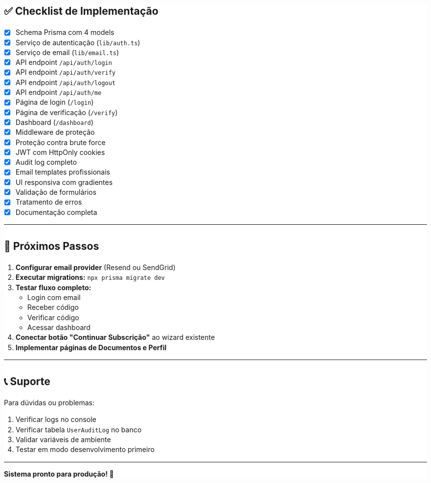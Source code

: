 
## ✅ Checklist de Implementação

- [x] Schema Prisma com 4 models
- [x] Serviço de autenticação (`lib/auth.ts`)
- [x] Serviço de email (`lib/email.ts`)
- [x] API endpoint `/api/auth/login`
- [x] API endpoint `/api/auth/verify`
- [x] API endpoint `/api/auth/logout`
- [x] API endpoint `/api/auth/me`
- [x] Página de login (`/login`)
- [x] Página de verificação (`/verify`)
- [x] Dashboard (`/dashboard`)
- [x] Middleware de proteção
- [x] Proteção contra brute force
- [x] JWT com HttpOnly cookies
- [x] Audit log completo
- [x] Email templates profissionais
- [x] UI responsiva com gradientes
- [x] Validação de formulários
- [x] Tratamento de erros
- [x] Documentação completa

---

## 🎯 Próximos Passos

1. **Configurar email provider** (Resend ou SendGrid)
2. **Executar migrations:** `npx prisma migrate dev`
3. **Testar fluxo completo:**
   - Login com email
   - Receber código
   - Verificar código
   - Acessar dashboard
4. **Conectar botão "Continuar Subscrição"** ao wizard existente
5. **Implementar páginas de Documentos e Perfil**

---

## 📞 Suporte

Para dúvidas ou problemas:
1. Verificar logs no console
2. Verificar tabela `UserAuditLog` no banco
3. Validar variáveis de ambiente
4. Testar em modo desenvolvimento primeiro

---

**Sistema pronto para produção! 🚀**

